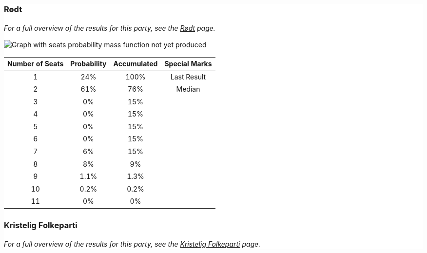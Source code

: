 ### Rødt

*For a full overview of the results for this party, see the [Rødt](party-rødt.html) page.*

![Graph with seats probability mass function not yet produced](2018-03-05-Norstat-seats-pmf-rødt.png "Seats Probability Mass Function")

| Number of Seats | Probability | Accumulated | Special Marks |
|:---------------:|:-----------:|:-----------:|:-------------:|
| 1 | 24% | 100% | Last Result |
| 2 | 61% | 76% | Median |
| 3 | 0% | 15% |  |
| 4 | 0% | 15% |  |
| 5 | 0% | 15% |  |
| 6 | 0% | 15% |  |
| 7 | 6% | 15% |  |
| 8 | 8% | 9% |  |
| 9 | 1.1% | 1.3% |  |
| 10 | 0.2% | 0.2% |  |
| 11 | 0% | 0% |  |

### Kristelig Folkeparti

*For a full overview of the results for this party, see the [Kristelig Folkeparti](party-kristeligfolkeparti.html) page.*
